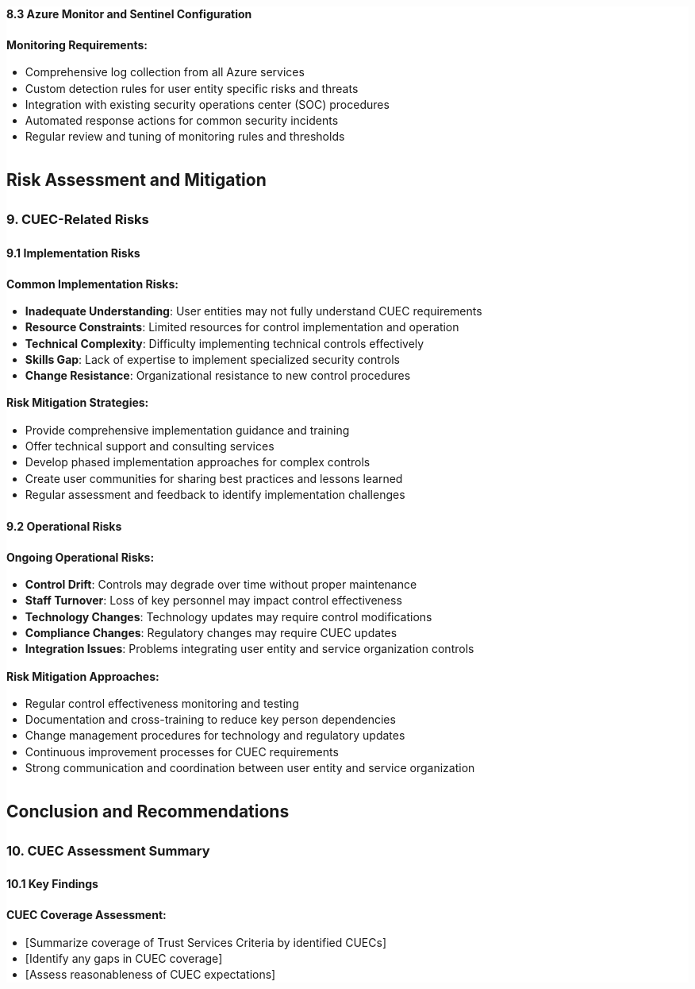 #### 8.3 Azure Monitor and Sentinel Configuration
**Monitoring Requirements:**
- Comprehensive log collection from all Azure services
- Custom detection rules for user entity specific risks and threats
- Integration with existing security operations center (SOC) procedures
- Automated response actions for common security incidents
- Regular review and tuning of monitoring rules and thresholds

## Risk Assessment and Mitigation

### 9. CUEC-Related Risks

#### 9.1 Implementation Risks
**Common Implementation Risks:**
- **Inadequate Understanding**: User entities may not fully understand CUEC requirements
- **Resource Constraints**: Limited resources for control implementation and operation
- **Technical Complexity**: Difficulty implementing technical controls effectively
- **Skills Gap**: Lack of expertise to implement specialized security controls
- **Change Resistance**: Organizational resistance to new control procedures

**Risk Mitigation Strategies:**
- Provide comprehensive implementation guidance and training
- Offer technical support and consulting services
- Develop phased implementation approaches for complex controls
- Create user communities for sharing best practices and lessons learned
- Regular assessment and feedback to identify implementation challenges

#### 9.2 Operational Risks
**Ongoing Operational Risks:**
- **Control Drift**: Controls may degrade over time without proper maintenance
- **Staff Turnover**: Loss of key personnel may impact control effectiveness
- **Technology Changes**: Technology updates may require control modifications
- **Compliance Changes**: Regulatory changes may require CUEC updates
- **Integration Issues**: Problems integrating user entity and service organization controls

**Risk Mitigation Approaches:**
- Regular control effectiveness monitoring and testing
- Documentation and cross-training to reduce key person dependencies
- Change management procedures for technology and regulatory updates
- Continuous improvement processes for CUEC requirements
- Strong communication and coordination between user entity and service organization

## Conclusion and Recommendations

### 10. CUEC Assessment Summary

#### 10.1 Key Findings
**CUEC Coverage Assessment:**
- [Summarize coverage of Trust Services Criteria by identified CUECs]
- [Identify any gaps in CUEC coverage]
- [Assess reasonableness of CUEC expectations]
